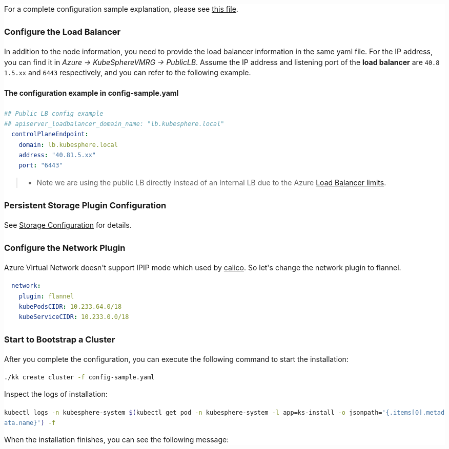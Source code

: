 For a complete configuration sample explanation, please see [this file](https://github.com/kubesphere/kubekey/blob/master/docs/config-example.md).

### Configure the Load Balancer

In addition to the node information, you need to provide the load balancer information in the same yaml file. For the IP address, you can find it in *Azure -> KubeSphereVMRG -> PublicLB*. Assume the IP address and listening port of the **load balancer** are `40.81.5.xx` and `6443` respectively, and you can refer to the following example.

#### The configuration example in config-sample.yaml

```yaml
## Public LB config example
## apiserver_loadbalancer_domain_name: "lb.kubesphere.local"
  controlPlaneEndpoint:
    domain: lb.kubesphere.local
    address: "40.81.5.xx"
    port: "6443"
```

> - Note we are using the public LB directly instead of an Internal LB due to the Azure [Load Balancer limits](https://docs.microsoft.com/en-us/azure/load-balancer/load-balancer-troubleshoot#cause-4-accessing-the-internal-load-balancer-frontend-from-the-participating-load-balancer-backend-pool-vm).

### Persistent Storage Plugin Configuration

See [Storage Configuration](../storage-configuration) for details.

### Configure the Network Plugin

Azure Virtual Network doesn't support IPIP mode which used by [calico](https://docs.projectcalico.org/reference/public-cloud/azure#about-calico-on-azure). So let's change the network plugin to flannel.

```yaml
  network:
    plugin: flannel
    kubePodsCIDR: 10.233.64.0/18
    kubeServiceCIDR: 10.233.0.0/18
```

### Start to Bootstrap a Cluster

After you complete the configuration, you can execute the following command to start the installation:

```bash
./kk create cluster -f config-sample.yaml
```

Inspect the logs of installation:

```bash
kubectl logs -n kubesphere-system $(kubectl get pod -n kubesphere-system -l app=ks-install -o jsonpath='{.items[0].metadata.name}') -f
```
When the installation finishes, you can see the following message:
